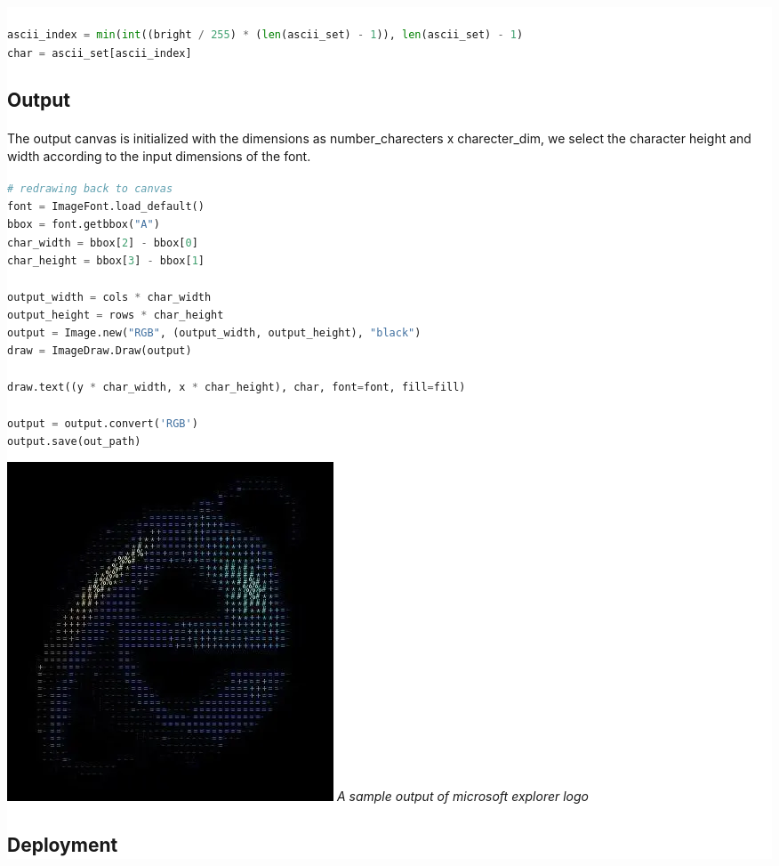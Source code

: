 ```python

ascii_index = min(int((bright / 255) * (len(ascii_set) - 1)), len(ascii_set) - 1)
char = ascii_set[ascii_index]
```

## Output

The output canvas is initialized with the dimensions as number_charecters x charecter_dim, we select the character height and width according to the input dimensions of the font.

```python
# redrawing back to canvas
font = ImageFont.load_default()
bbox = font.getbbox("A")
char_width = bbox[2] - bbox[0]
char_height = bbox[3] - bbox[1]

output_width = cols * char_width
output_height = rows * char_height
output = Image.new("RGB", (output_width, output_height), "black")
draw = ImageDraw.Draw(output)

draw.text((y * char_width, x * char_height), char, font=font, fill=fill)

output = output.convert('RGB')
output.save(out_path)
```

![Sample Output - Microsoft Explorer Logo](/images/img5.webp)
*A sample output of microsoft explorer logo*

## Deployment
